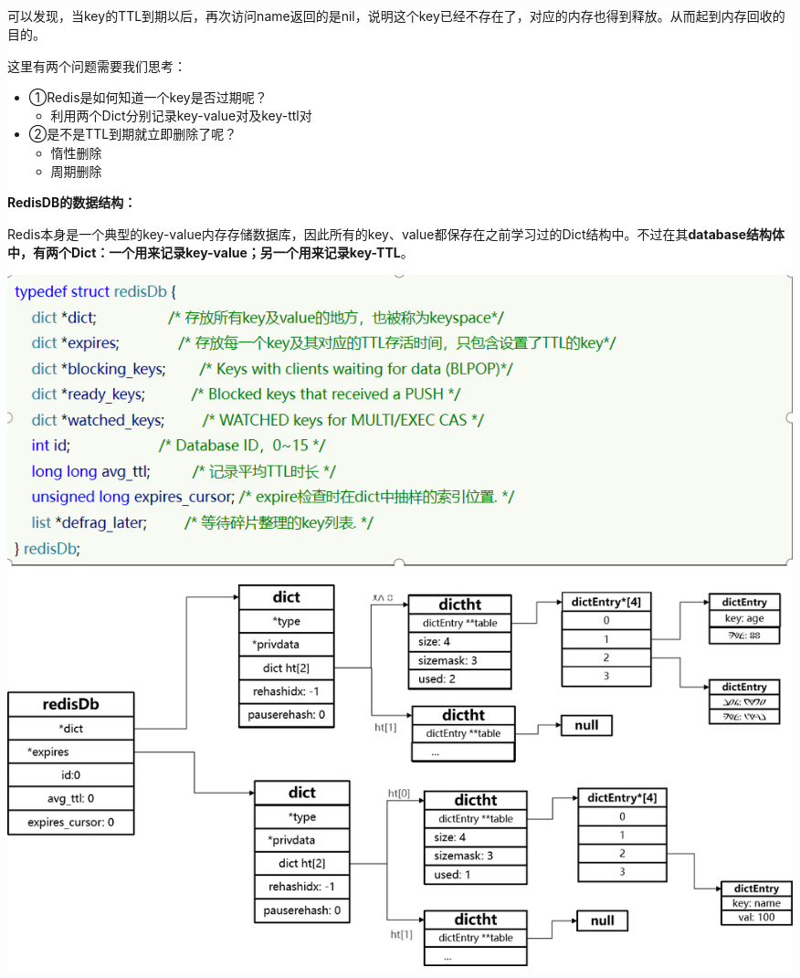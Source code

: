 可以发现，当key的TTL到期以后，再次访问name返回的是nil，说明这个key已经不存在了，对应的内存也得到释放。从而起到内存回收的目的。

这里有两个问题需要我们思考：

- ①Redis是如何知道一个key是否过期呢？
  - 利用两个Dict分别记录key-value对及key-ttl对
- ②是不是TTL到期就立即删除了呢？
  - 惰性删除
  - 周期删除



**RedisDB的数据结构：**

Redis本身是一个典型的key-value内存存储数据库，因此所有的key、value都保存在之前学习过的Dict结构中。不过在其**database结构体中，有两个Dict：一个用来记录key-value；另一个用来记录key-TTL**。

![1653983423128](./images/1653983423128.png)

![1653983606531](./images/1653983606531.png)
